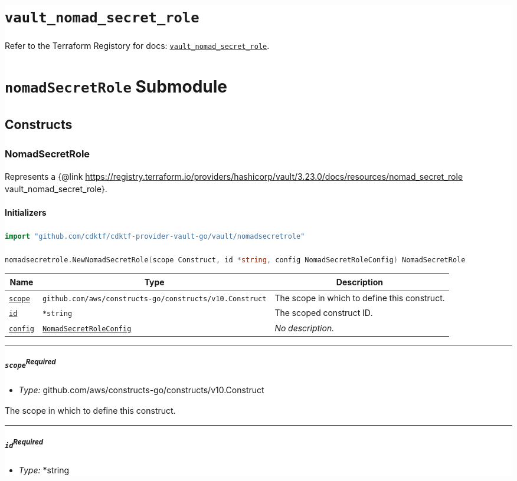 # `vault_nomad_secret_role`

Refer to the Terraform Registory for docs: [`vault_nomad_secret_role`](https://registry.terraform.io/providers/hashicorp/vault/3.23.0/docs/resources/nomad_secret_role).

# `nomadSecretRole` Submodule <a name="`nomadSecretRole` Submodule" id="@cdktf/provider-vault.nomadSecretRole"></a>

## Constructs <a name="Constructs" id="Constructs"></a>

### NomadSecretRole <a name="NomadSecretRole" id="@cdktf/provider-vault.nomadSecretRole.NomadSecretRole"></a>

Represents a {@link https://registry.terraform.io/providers/hashicorp/vault/3.23.0/docs/resources/nomad_secret_role vault_nomad_secret_role}.

#### Initializers <a name="Initializers" id="@cdktf/provider-vault.nomadSecretRole.NomadSecretRole.Initializer"></a>

```go
import "github.com/cdktf/cdktf-provider-vault-go/vault/nomadsecretrole"

nomadsecretrole.NewNomadSecretRole(scope Construct, id *string, config NomadSecretRoleConfig) NomadSecretRole
```

| **Name** | **Type** | **Description** |
| --- | --- | --- |
| <code><a href="#@cdktf/provider-vault.nomadSecretRole.NomadSecretRole.Initializer.parameter.scope">scope</a></code> | <code>github.com/aws/constructs-go/constructs/v10.Construct</code> | The scope in which to define this construct. |
| <code><a href="#@cdktf/provider-vault.nomadSecretRole.NomadSecretRole.Initializer.parameter.id">id</a></code> | <code>*string</code> | The scoped construct ID. |
| <code><a href="#@cdktf/provider-vault.nomadSecretRole.NomadSecretRole.Initializer.parameter.config">config</a></code> | <code><a href="#@cdktf/provider-vault.nomadSecretRole.NomadSecretRoleConfig">NomadSecretRoleConfig</a></code> | *No description.* |

---

##### `scope`<sup>Required</sup> <a name="scope" id="@cdktf/provider-vault.nomadSecretRole.NomadSecretRole.Initializer.parameter.scope"></a>

- *Type:* github.com/aws/constructs-go/constructs/v10.Construct

The scope in which to define this construct.

---

##### `id`<sup>Required</sup> <a name="id" id="@cdktf/provider-vault.nomadSecretRole.NomadSecretRole.Initializer.parameter.id"></a>

- *Type:* *string
